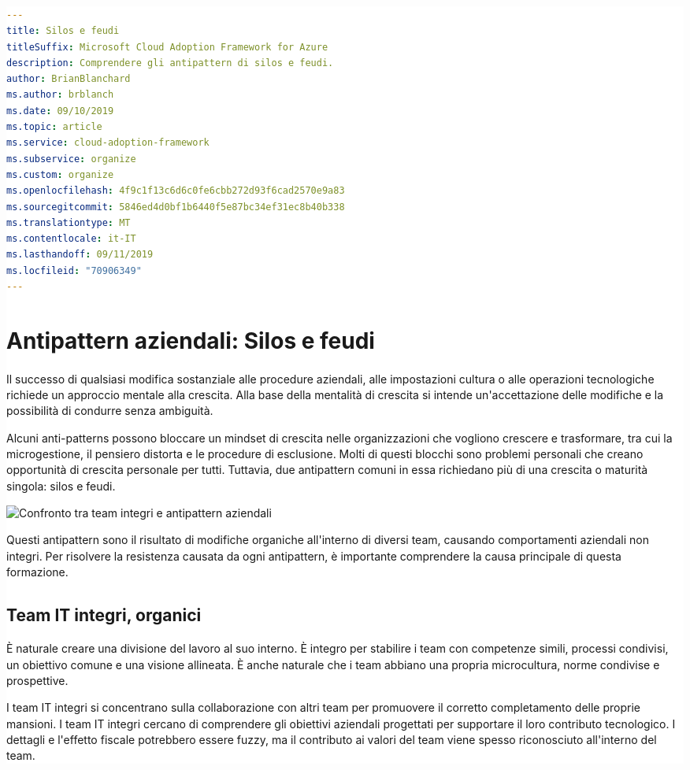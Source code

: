 ```yaml
---
title: Silos e feudi
titleSuffix: Microsoft Cloud Adoption Framework for Azure
description: Comprendere gli antipattern di silos e feudi.
author: BrianBlanchard
ms.author: brblanch
ms.date: 09/10/2019
ms.topic: article
ms.service: cloud-adoption-framework
ms.subservice: organize
ms.custom: organize
ms.openlocfilehash: 4f9c1f13c6d6c0fe6cbb272d93f6cad2570e9a83
ms.sourcegitcommit: 5846ed4d0bf1b6440f5e87bc34ef31ec8b40b338
ms.translationtype: MT
ms.contentlocale: it-IT
ms.lasthandoff: 09/11/2019
ms.locfileid: "70906349"
---
```

# <a name="organizational-antipatterns-silos-and-fiefdoms"></a>Antipattern aziendali: Silos e feudi

Il successo di qualsiasi modifica sostanziale alle procedure aziendali, alle impostazioni cultura o alle operazioni tecnologiche richiede un approccio mentale alla crescita. Alla base della mentalità di crescita si intende un'accettazione delle modifiche e la possibilità di condurre senza ambiguità.

Alcuni anti-patterns possono bloccare un mindset di crescita nelle organizzazioni che vogliono crescere e trasformare, tra cui la microgestione, il pensiero distorta e le procedure di esclusione. Molti di questi blocchi sono problemi personali che creano opportunità di crescita personale per tutti. Tuttavia, due antipattern comuni in essa richiedano più di una crescita o maturità singola: silos e feudi.

![Confronto tra team integri e antipattern aziendali](../_images/ready/fiefdom-and-silo.png)

Questi antipattern sono il risultato di modifiche organiche all'interno di diversi team, causando comportamenti aziendali non integri. Per risolvere la resistenza causata da ogni antipattern, è importante comprendere la causa principale di questa formazione.

## <a name="healthy-organic-it-teams"></a>Team IT integri, organici

È naturale creare una divisione del lavoro al suo interno. È integro per stabilire i team con competenze simili, processi condivisi, un obiettivo comune e una visione allineata. È anche naturale che i team abbiano una propria microcultura, norme condivise e prospettive.

I team IT integri si concentrano sulla collaborazione con altri team per promuovere il corretto completamento delle proprie mansioni. I team IT integri cercano di comprendere gli obiettivi aziendali progettati per supportare il loro contributo tecnologico. I dettagli e l'effetto fiscale potrebbero essere fuzzy, ma il contributo ai valori del team viene spesso riconosciuto all'interno del team.
